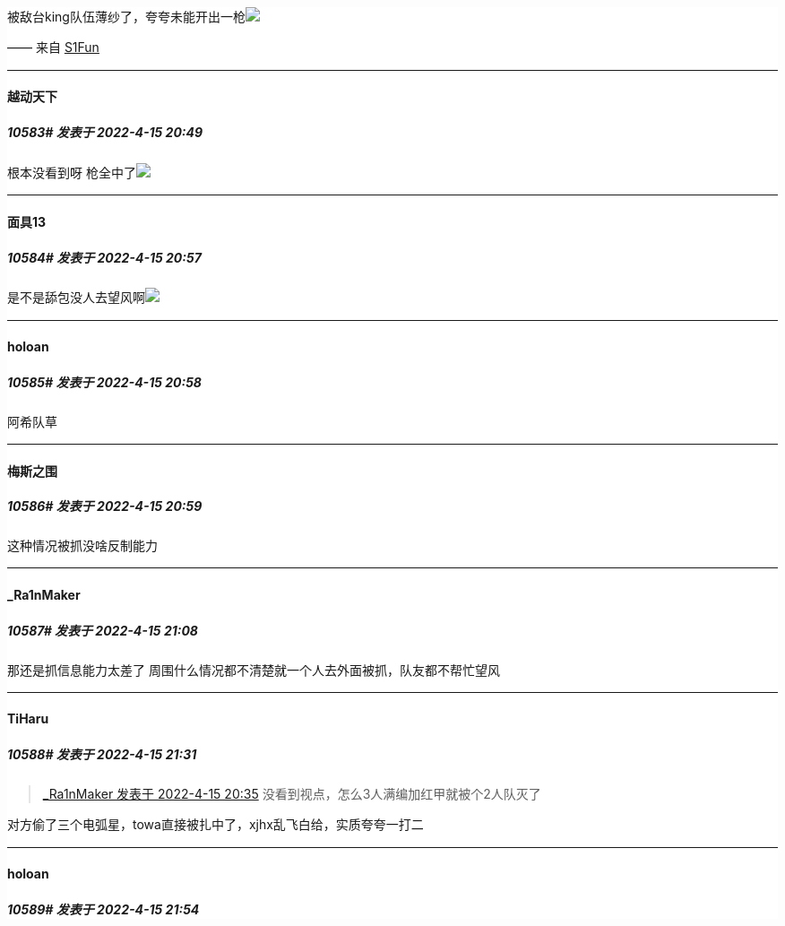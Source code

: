 被敌台king队伍薄纱了，夸夸未能开出一枪<img src="https://static.saraba1st.com/image/smiley/face2017/001.png" referrerpolicy="no-referrer">

—— 来自 [S1Fun](https://s1fun.koalcat.com)

*****

####  越动天下  
##### 10583#       发表于 2022-4-15 20:49

根本没看到呀 枪全中了<img src="https://static.saraba1st.com/image/smiley/face2017/067.png" referrerpolicy="no-referrer">

*****

####  面具13  
##### 10584#       发表于 2022-4-15 20:57

是不是舔包没人去望风啊<img src="https://static.saraba1st.com/image/smiley/face2017/067.png" referrerpolicy="no-referrer">

*****

####  holoan  
##### 10585#       发表于 2022-4-15 20:58

阿希队草

*****

####  梅斯之围  
##### 10586#       发表于 2022-4-15 20:59

这种情况被抓没啥反制能力

*****

####  _Ra1nMaker  
##### 10587#       发表于 2022-4-15 21:08

那还是抓信息能力太差了 周围什么情况都不清楚就一个人去外面被抓，队友都不帮忙望风

*****

####  TiHaru  
##### 10588#       发表于 2022-4-15 21:31

<blockquote><a href="httphttps://bbs.saraba1st.com/2b/forum.php?mod=redirect&amp;goto=findpost&amp;pid=55466507&amp;ptid=2052108" target="_blank">_Ra1nMaker 发表于 2022-4-15 20:35</a>
没看到视点，怎么3人满编加红甲就被个2人队灭了</blockquote>
对方偷了三个电弧星，towa直接被扎中了，xjhx乱飞白给，实质夸夸一打二

*****

####  holoan  
##### 10589#       发表于 2022-4-15 21:54
